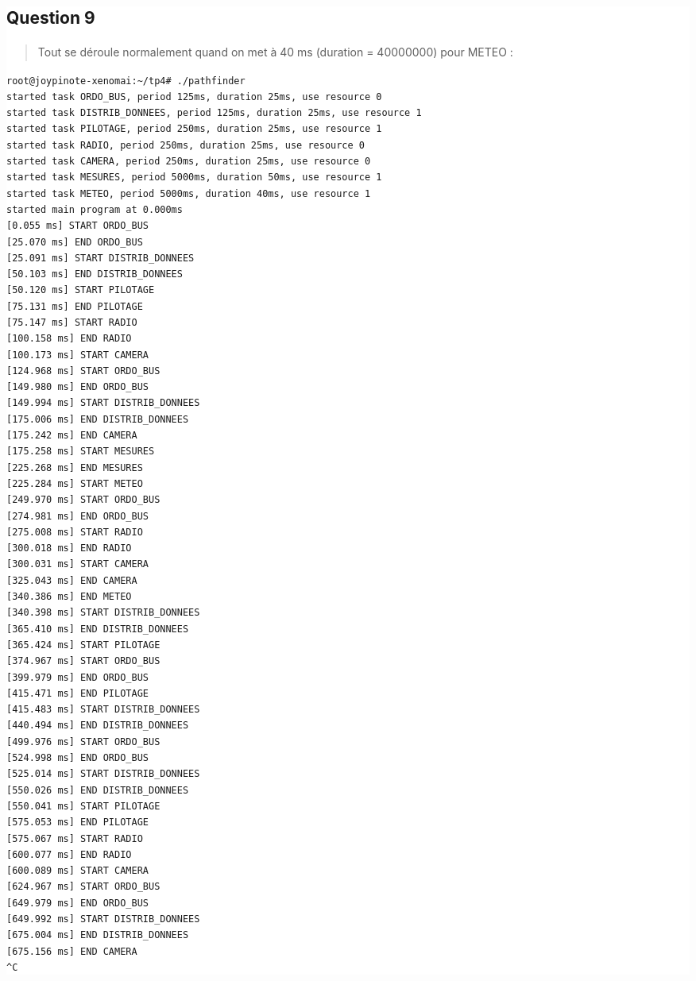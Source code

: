 ## Question 9

> Tout se déroule normalement quand on met à 40 ms (duration = 40000000) pour METEO :

```
root@joypinote-xenomai:~/tp4# ./pathfinder 
started task ORDO_BUS, period 125ms, duration 25ms, use resource 0
started task DISTRIB_DONNEES, period 125ms, duration 25ms, use resource 1
started task PILOTAGE, period 250ms, duration 25ms, use resource 1
started task RADIO, period 250ms, duration 25ms, use resource 0
started task CAMERA, period 250ms, duration 25ms, use resource 0
started task MESURES, period 5000ms, duration 50ms, use resource 1
started task METEO, period 5000ms, duration 40ms, use resource 1
started main program at 0.000ms
[0.055 ms] START ORDO_BUS
[25.070 ms] END ORDO_BUS
[25.091 ms] START DISTRIB_DONNEES
[50.103 ms] END DISTRIB_DONNEES
[50.120 ms] START PILOTAGE
[75.131 ms] END PILOTAGE
[75.147 ms] START RADIO
[100.158 ms] END RADIO
[100.173 ms] START CAMERA
[124.968 ms] START ORDO_BUS
[149.980 ms] END ORDO_BUS
[149.994 ms] START DISTRIB_DONNEES
[175.006 ms] END DISTRIB_DONNEES
[175.242 ms] END CAMERA
[175.258 ms] START MESURES
[225.268 ms] END MESURES
[225.284 ms] START METEO
[249.970 ms] START ORDO_BUS
[274.981 ms] END ORDO_BUS
[275.008 ms] START RADIO
[300.018 ms] END RADIO
[300.031 ms] START CAMERA
[325.043 ms] END CAMERA
[340.386 ms] END METEO
[340.398 ms] START DISTRIB_DONNEES
[365.410 ms] END DISTRIB_DONNEES
[365.424 ms] START PILOTAGE
[374.967 ms] START ORDO_BUS
[399.979 ms] END ORDO_BUS
[415.471 ms] END PILOTAGE
[415.483 ms] START DISTRIB_DONNEES
[440.494 ms] END DISTRIB_DONNEES
[499.976 ms] START ORDO_BUS
[524.998 ms] END ORDO_BUS
[525.014 ms] START DISTRIB_DONNEES
[550.026 ms] END DISTRIB_DONNEES
[550.041 ms] START PILOTAGE
[575.053 ms] END PILOTAGE
[575.067 ms] START RADIO
[600.077 ms] END RADIO
[600.089 ms] START CAMERA
[624.967 ms] START ORDO_BUS
[649.979 ms] END ORDO_BUS
[649.992 ms] START DISTRIB_DONNEES
[675.004 ms] END DISTRIB_DONNEES
[675.156 ms] END CAMERA
^C
```
